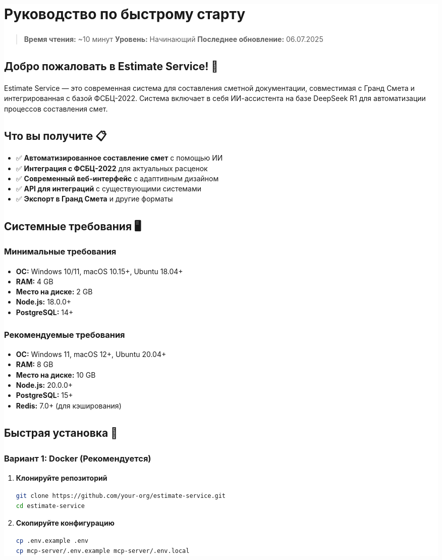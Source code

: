 # Руководство по быстрому старту

> **Время чтения:** ~10 минут
> **Уровень:** Начинающий
> **Последнее обновление:** 06.07.2025

## Добро пожаловать в Estimate Service! 🎉

Estimate Service — это современная система для составления сметной документации, совместимая с Гранд Смета и интегрированная с базой ФСБЦ-2022. Система включает в себя ИИ-ассистента на базе DeepSeek R1 для автоматизации процессов составления смет.

## Что вы получите 📋

- ✅ **Автоматизированное составление смет** с помощью ИИ
- ✅ **Интеграция с ФСБЦ-2022** для актуальных расценок
- ✅ **Современный веб-интерфейс** с адаптивным дизайном
- ✅ **API для интеграций** с существующими системами
- ✅ **Экспорт в Гранд Смета** и другие форматы

## Системные требования 🖥️

### Минимальные требования
- **ОС:** Windows 10/11, macOS 10.15+, Ubuntu 18.04+
- **RAM:** 4 GB
- **Место на диске:** 2 GB
- **Node.js:** 18.0.0+
- **PostgreSQL:** 14+

### Рекомендуемые требования
- **ОС:** Windows 11, macOS 12+, Ubuntu 20.04+
- **RAM:** 8 GB
- **Место на диске:** 10 GB
- **Node.js:** 20.0.0+
- **PostgreSQL:** 15+
- **Redis:** 7.0+ (для кэширования)

## Быстрая установка 🚀

### Вариант 1: Docker (Рекомендуется)

1. **Клонируйте репозиторий**
   ```bash
   git clone https://github.com/your-org/estimate-service.git
   cd estimate-service
   ```

2. **Скопируйте конфигурацию**
   ```bash
   cp .env.example .env
   cp mcp-server/.env.example mcp-server/.env.local
   ```
